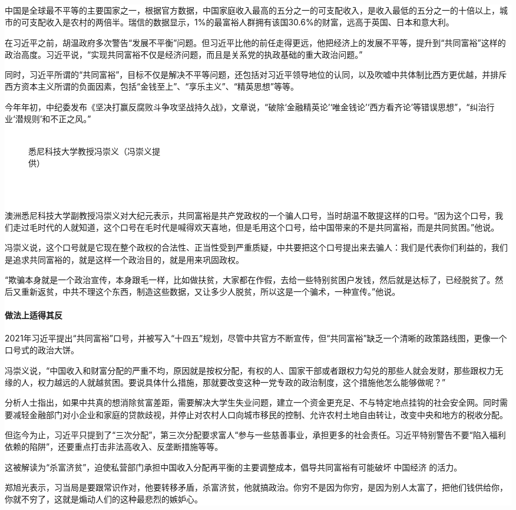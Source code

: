 </p>
<p>
 中国是全球最不平等的主要国家之一，根据官方数据，中国家庭收入最高的五分之一的可支配收入，是收入最低的五分之一的十倍以上，城市的可支配收入是农村的两倍半。瑞信的数据显示，1%的最富裕人群拥有该国30.6%的财富，远高于英国、日本和意大利。
</p>
<p>
 在习近平之前，胡温政府多次警告“发展不平衡”问题。但习近平比他的前任走得更远，他把经济上的发展不平等，提升到“共同富裕”这样的政治高度。习近平说，“实现共同富裕不仅是经济问题，而且是关系党的执政基础的重大政治问题。”
</p>
<p>
 同时，习近平所谓的“共同富裕”，目标不仅是解决不平等问题，还包括对习近平领导地位的认同，以及吹嘘中共体制比西方更优越，并排斥西方资本主义所谓的负面因素，包括“金钱至上”、“享乐主义”、“精英思想”等等。
</p>
<p>
 今年年初，中纪委发布《坚决打赢反腐败斗争攻坚战持久战》，文章说，“破除‘金融精英论’‘唯金钱论’‘西方看齐论’等错误思想”，“纠治行业‘潜规则’和不正之风。”
</p>
<figure aria-describedby="caption-attachment-13977783" class="wp-caption alignright" id="attachment_13977783" style="width: 226px">
 <ok href="https://i.epochtimes.com/assets/uploads/2023/04/id13977783-4aafbeb6d35845f52ef6ded0724e4712.jpg" target="_blank">
  <img alt="" class="wp-image-13977783" src="https://i.epochtimes.com/assets/uploads/2023/04/id13977783-4aafbeb6d35845f52ef6ded0724e4712.jpg"/>
 </ok>
 <br/><figcaption class="wp-caption-text" id="caption-attachment-13977783">
  悉尼科技大学教授冯崇义（冯崇义提供）
 </figcaption><br/>
</figure><br/>
<p>
 澳洲悉尼科技大学副教授冯崇义对大纪元表示，共同富裕是共产党政权的一个骗人口号，当时胡温不敢提这样的口号。“因为这个口号，我们走过毛时代的人就知道，这个口号在毛时代是喊得欢天喜地，但是毛用这个口号，给中国带来的不是共同富裕，而是共同贫困。”他说。
</p>
<p>
 冯崇义说，这个口号就是它现在整个政权的合法性、正当性受到严重质疑，中共要把这个口号提出来去骗人：我们是代表你们利益的，我们是追求共同富裕的，就是这样一个政治目的，就是用来巩固政权。
</p>
<p>
 “欺骗本身就是一个政治宣传，本身跟毛一样，比如做扶贫，大家都在作假，去给一些特别贫困户发钱，然后就是达标了，已经脱贫了。然后又重新返贫，中共不理这个东西，制造这些数据，又让多少人脱贫，所以这是一个骗术，一种宣传。”他说。
</p>
<h4>
 做法上适得其反
</h4>
<p>
 2021年习近平提出“共同富裕”口号，并被写入“十四五”规划，尽管中共官方不断宣传，但“共同富裕”缺乏一个清晰的政策路线图，更像一个口号式的政治大饼。
</p>
<p>
 冯崇义说，“中国收入和财富分配的严重不均，原因就是按权分配，有权的人、国家干部或者跟权力勾兑的那些人就会发财，那些跟权力无缘的人，权力越远的人就越贫困。要说具体什么措施，那就要改变这种一党专政的政治制度，这个措施他怎么能够做呢？”
</p>
<p>
 分析人士指出，如果中共真的想消除贫富差距，需要解决大学生失业问题，建立一个资金更充足、不与特定地点挂钩的社会安全网。同时需要减轻金融部门对小企业和家庭的贷款歧视，并停止对农村人口向城市移民的控制、允许农村土地自由转让，改变中央和地方的税收分配。
</p>
<p>
 但迄今为止，习近平只提到了“三次分配”，第三次分配要求富人“参与一些慈善事业，承担更多的社会责任。习近平特别警告不要“陷入福利依赖的陷阱”，还要重点打击非法高收入、反垄断措施等等。
</p>
<p>
 这被解读为“杀富济贫”，迫使私营部门承担中国收入分配再平衡的主要调整成本，倡导共同富裕有可能破坏
 <ok href="https://www.epochtimes.com/gb/tag/%E4%B8%AD%E5%9B%BD%E7%BB%8F%E6%B5%8E.html">
  中国经济
 </ok>
 的活力。
</p>
<p>
 郑旭光表示，习当局是要跟常识作对，他要转移矛盾，杀富济贫，他就搞政治。你穷不是因为你穷，是因为别人太富了，把他们钱供给你，你就不穷了，这就是煽动人们的这种最悲烈的嫉妒心。